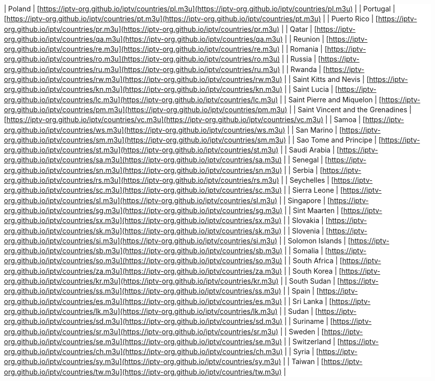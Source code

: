 | Poland                        | [https://iptv-org.github.io/iptv/countries/pl.m3u](https://iptv-org.github.io/iptv/countries/pl.m3u) |
| Portugal                      | [https://iptv-org.github.io/iptv/countries/pt.m3u](https://iptv-org.github.io/iptv/countries/pt.m3u) |
| Puerto Rico                   | [https://iptv-org.github.io/iptv/countries/pr.m3u](https://iptv-org.github.io/iptv/countries/pr.m3u) |
| Qatar                         | [https://iptv-org.github.io/iptv/countries/qa.m3u](https://iptv-org.github.io/iptv/countries/qa.m3u) |
| Reunion                       | [https://iptv-org.github.io/iptv/countries/re.m3u](https://iptv-org.github.io/iptv/countries/re.m3u) |
| Romania                       | [https://iptv-org.github.io/iptv/countries/ro.m3u](https://iptv-org.github.io/iptv/countries/ro.m3u) |
| Russia                        | [https://iptv-org.github.io/iptv/countries/ru.m3u](https://iptv-org.github.io/iptv/countries/ru.m3u) |
| Rwanda                        | [https://iptv-org.github.io/iptv/countries/rw.m3u](https://iptv-org.github.io/iptv/countries/rw.m3u) |
| Saint Kitts and Nevis          | [https://iptv-org.github.io/iptv/countries/kn.m3u](https://iptv-org.github.io/iptv/countries/kn.m3u) |
| Saint Lucia                   | [https://iptv-org.github.io/iptv/countries/lc.m3u](https://iptv-org.github.io/iptv/countries/lc.m3u) |
| Saint Pierre and Miquelon      | [https://iptv-org.github.io/iptv/countries/pm.m3u](https://iptv-org.github.io/iptv/countries/pm.m3u) |
| Saint Vincent and the Grenadines | [https://iptv-org.github.io/iptv/countries/vc.m3u](https://iptv-org.github.io/iptv/countries/vc.m3u) |
| Samoa                         | [https://iptv-org.github.io/iptv/countries/ws.m3u](https://iptv-org.github.io/iptv/countries/ws.m3u) |
| San Marino                    | [https://iptv-org.github.io/iptv/countries/sm.m3u](https://iptv-org.github.io/iptv/countries/sm.m3u) |
| Sao Tome and Principe         | [https://iptv-org.github.io/iptv/countries/st.m3u](https://iptv-org.github.io/iptv/countries/st.m3u) |
| Saudi Arabia                  | [https://iptv-org.github.io/iptv/countries/sa.m3u](https://iptv-org.github.io/iptv/countries/sa.m3u) |
| Senegal                       | [https://iptv-org.github.io/iptv/countries/sn.m3u](https://iptv-org.github.io/iptv/countries/sn.m3u) |
| Serbia                        | [https://iptv-org.github.io/iptv/countries/rs.m3u](https://iptv-org.github.io/iptv/countries/rs.m3u) |
| Seychelles                    | [https://iptv-org.github.io/iptv/countries/sc.m3u](https://iptv-org.github.io/iptv/countries/sc.m3u) |
| Sierra Leone                  | [https://iptv-org.github.io/iptv/countries/sl.m3u](https://iptv-org.github.io/iptv/countries/sl.m3u) |
| Singapore                     | [https://iptv-org.github.io/iptv/countries/sg.m3u](https://iptv-org.github.io/iptv/countries/sg.m3u) |
| Sint Maarten                  | [https://iptv-org.github.io/iptv/countries/sx.m3u](https://iptv-org.github.io/iptv/countries/sx.m3u) |
| Slovakia                      | [https://iptv-org.github.io/iptv/countries/sk.m3u](https://iptv-org.github.io/iptv/countries/sk.m3u) |
| Slovenia                      | [https://iptv-org.github.io/iptv/countries/si.m3u](https://iptv-org.github.io/iptv/countries/si.m3u) |
| Solomon Islands               | [https://iptv-org.github.io/iptv/countries/sb.m3u](https://iptv-org.github.io/iptv/countries/sb.m3u) |
| Somalia                       | [https://iptv-org.github.io/iptv/countries/so.m3u](https://iptv-org.github.io/iptv/countries/so.m3u) |
| South Africa                  | [https://iptv-org.github.io/iptv/countries/za.m3u](https://iptv-org.github.io/iptv/countries/za.m3u) |
| South Korea                   | [https://iptv-org.github.io/iptv/countries/kr.m3u](https://iptv-org.github.io/iptv/countries/kr.m3u) |
| South Sudan                   | [https://iptv-org.github.io/iptv/countries/ss.m3u](https://iptv-org.github.io/iptv/countries/ss.m3u) |
| Spain                         | [https://iptv-org.github.io/iptv/countries/es.m3u](https://iptv-org.github.io/iptv/countries/es.m3u) |
| Sri Lanka                     | [https://iptv-org.github.io/iptv/countries/lk.m3u](https://iptv-org.github.io/iptv/countries/lk.m3u) |
| Sudan                         | [https://iptv-org.github.io/iptv/countries/sd.m3u](https://iptv-org.github.io/iptv/countries/sd.m3u) |
| Suriname                      | [https://iptv-org.github.io/iptv/countries/sr.m3u](https://iptv-org.github.io/iptv/countries/sr.m3u) |
| Sweden                        | [https://iptv-org.github.io/iptv/countries/se.m3u](https://iptv-org.github.io/iptv/countries/se.m3u) |
| Switzerland                   | [https://iptv-org.github.io/iptv/countries/ch.m3u](https://iptv-org.github.io/iptv/countries/ch.m3u) |
| Syria                         | [https://iptv-org.github.io/iptv/countries/sy.m3u](https://iptv-org.github.io/iptv/countries/sy.m3u) |
| Taiwan                        | [https://iptv-org.github.io/iptv/countries/tw.m3u](https://iptv-org.github.io/iptv/countries/tw.m3u) |